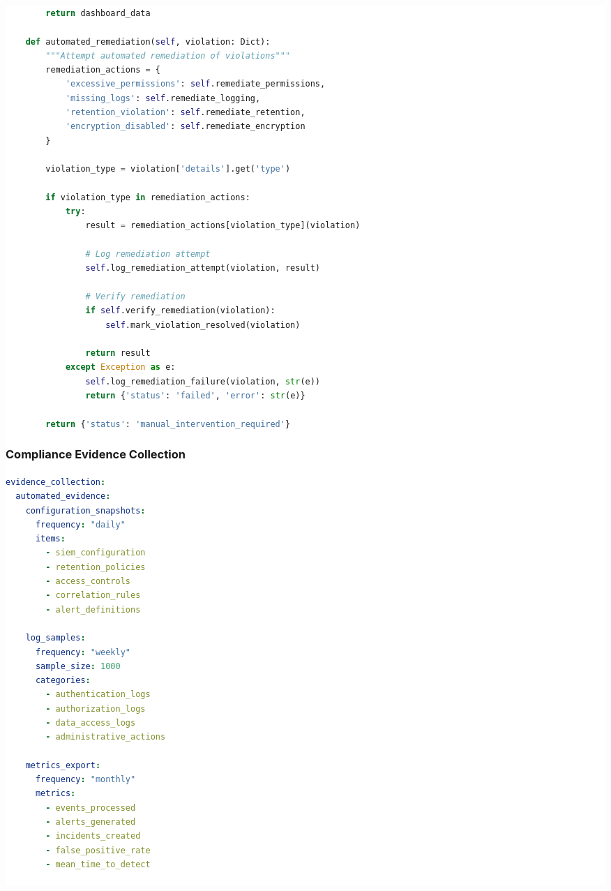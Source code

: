 ```python
        return dashboard_data
    
    def automated_remediation(self, violation: Dict):
        """Attempt automated remediation of violations"""
        remediation_actions = {
            'excessive_permissions': self.remediate_permissions,
            'missing_logs': self.remediate_logging,
            'retention_violation': self.remediate_retention,
            'encryption_disabled': self.remediate_encryption
        }
        
        violation_type = violation['details'].get('type')
        
        if violation_type in remediation_actions:
            try:
                result = remediation_actions[violation_type](violation)
                
                # Log remediation attempt
                self.log_remediation_attempt(violation, result)
                
                # Verify remediation
                if self.verify_remediation(violation):
                    self.mark_violation_resolved(violation)
                
                return result
            except Exception as e:
                self.log_remediation_failure(violation, str(e))
                return {'status': 'failed', 'error': str(e)}
        
        return {'status': 'manual_intervention_required'}
```

### Compliance Evidence Collection
```yaml
evidence_collection:
  automated_evidence:
    configuration_snapshots:
      frequency: "daily"
      items:
        - siem_configuration
        - retention_policies
        - access_controls
        - correlation_rules
        - alert_definitions
    
    log_samples:
      frequency: "weekly"
      sample_size: 1000
      categories:
        - authentication_logs
        - authorization_logs
        - data_access_logs
        - administrative_actions
    
    metrics_export:
      frequency: "monthly"
      metrics:
        - events_processed
        - alerts_generated
        - incidents_created
        - false_positive_rate
        - mean_time_to_detect
  
```